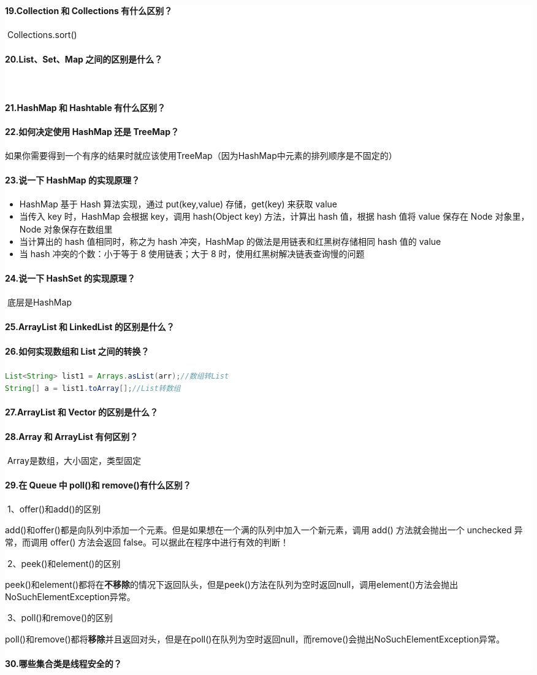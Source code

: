 #### 19.Collection 和 Collections 有什么区别？

​		Collections.sort()

#### 20.List、Set、Map 之间的区别是什么？

​		

#### 21.HashMap 和 Hashtable 有什么区别？

#### 22.如何决定使用 HashMap 还是 TreeMap？

​	如果你需要得到一个有序的结果时就应该使用TreeMap（因为HashMap中元素的排列顺序是不固定的）

#### 23.说一下 HashMap 的实现原理？

- HashMap 基于 Hash 算法实现，通过 put(key,value) 存储，get(key) 来获取 value
- 当传入 key 时，HashMap 会根据 key，调用 hash(Object key) 方法，计算出 hash 值，根据 hash 值将 value 保存在 Node 对象里，Node 对象保存在数组里
- 当计算出的 hash 值相同时，称之为 hash 冲突，HashMap 的做法是用链表和红黑树存储相同 hash 值的 value
- 当 hash 冲突的个数：小于等于 8 使用链表；大于 8 时，使用红黑树解决链表查询慢的问题

#### 24.说一下 HashSet 的实现原理？

​	底层是HashMap

#### 25.ArrayList 和 LinkedList 的区别是什么？

#### 26.如何实现数组和 List 之间的转换？

```java
List<String> list1 = Arrays.asList(arr);//数组转List 
String[] a = list1.toArray[];//List转数组
```

#### 27.ArrayList 和 Vector 的区别是什么？

#### 28.Array 和 ArrayList 有何区别？

​	Array是数组，大小固定，类型固定

#### 29.在 Queue 中 poll()和 remove()有什么区别？

​		1、offer()和add()的区别

​		add()和offer()都是向队列中添加一个元素。但是如果想在一个满的队列中加入一个新元素，调用 add() 方法就会抛出一个 unchecked 异常，而调用 offer() 方法会返回 false。可以据此在程序中进行有效的判断！

​		2、peek()和element()的区别

​		peek()和element()都将在**不移除**的情况下返回队头，但是peek()方法在队列为空时返回null，调用element()方法会抛出NoSuchElementException异常。

​		3、poll()和remove()的区别

​		poll()和remove()都将**移除**并且返回对头，但是在poll()在队列为空时返回null，而remove()会抛出NoSuchElementException异常。

#### 30.哪些集合类是线程安全的？
